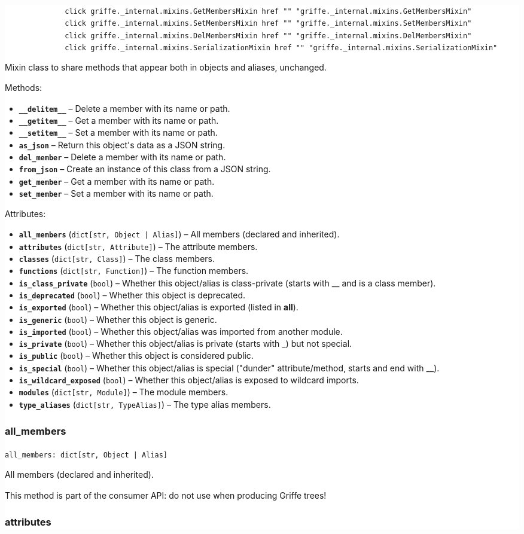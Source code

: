 ```
              click griffe._internal.mixins.GetMembersMixin href "" "griffe._internal.mixins.GetMembersMixin"
              click griffe._internal.mixins.SetMembersMixin href "" "griffe._internal.mixins.SetMembersMixin"
              click griffe._internal.mixins.DelMembersMixin href "" "griffe._internal.mixins.DelMembersMixin"
              click griffe._internal.mixins.SerializationMixin href "" "griffe._internal.mixins.SerializationMixin"
```

Mixin class to share methods that appear both in objects and aliases, unchanged.

Methods:

- **`__delitem__`** – Delete a member with its name or path.
- **`__getitem__`** – Get a member with its name or path.
- **`__setitem__`** – Set a member with its name or path.
- **`as_json`** – Return this object's data as a JSON string.
- **`del_member`** – Delete a member with its name or path.
- **`from_json`** – Create an instance of this class from a JSON string.
- **`get_member`** – Get a member with its name or path.
- **`set_member`** – Set a member with its name or path.

Attributes:

- **`all_members`** (`dict[str, Object | Alias]`) – All members (declared and inherited).
- **`attributes`** (`dict[str, Attribute]`) – The attribute members.
- **`classes`** (`dict[str, Class]`) – The class members.
- **`functions`** (`dict[str, Function]`) – The function members.
- **`is_class_private`** (`bool`) – Whether this object/alias is class-private (starts with \_\_ and is a class member).
- **`is_deprecated`** (`bool`) – Whether this object is deprecated.
- **`is_exported`** (`bool`) – Whether this object/alias is exported (listed in __all__).
- **`is_generic`** (`bool`) – Whether this object is generic.
- **`is_imported`** (`bool`) – Whether this object/alias was imported from another module.
- **`is_private`** (`bool`) – Whether this object/alias is private (starts with \_) but not special.
- **`is_public`** (`bool`) – Whether this object is considered public.
- **`is_special`** (`bool`) – Whether this object/alias is special ("dunder" attribute/method, starts and end with \_\_).
- **`is_wildcard_exposed`** (`bool`) – Whether this object/alias is exposed to wildcard imports.
- **`modules`** (`dict[str, Module]`) – The module members.
- **`type_aliases`** (`dict[str, TypeAlias]`) – The type alias members.

### all_members

```
all_members: dict[str, Object | Alias]
```

All members (declared and inherited).

This method is part of the consumer API: do not use when producing Griffe trees!

### attributes
